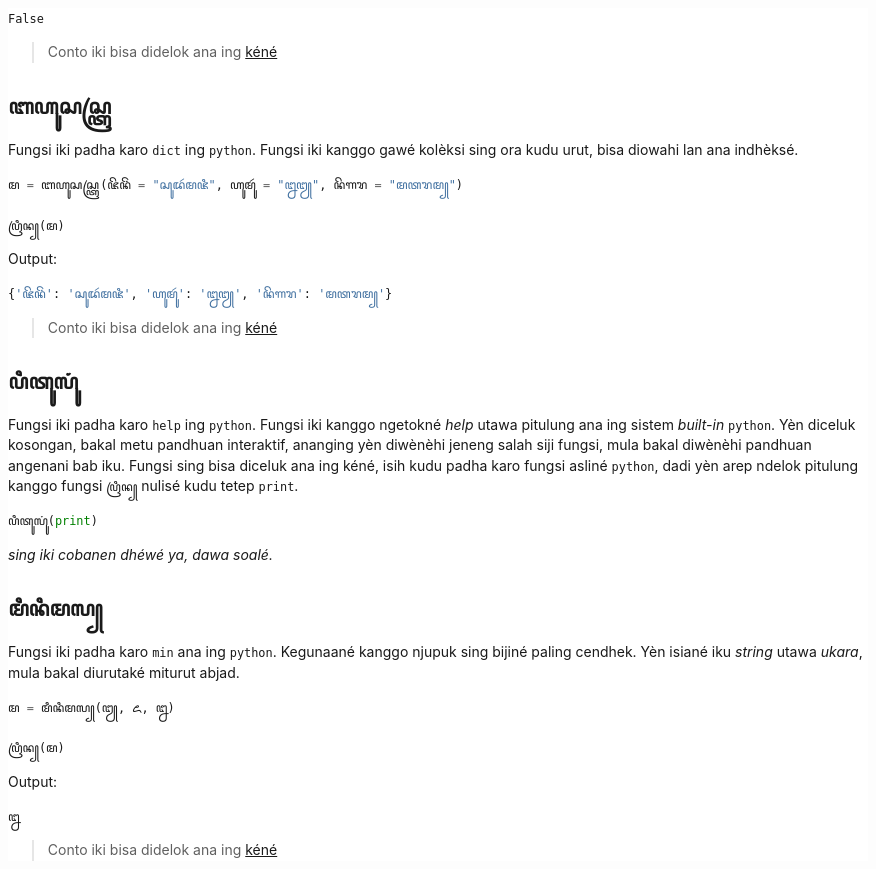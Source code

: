 ```bash
False
```
> Conto iki bisa didelok ana ing [kéné](./examples/ꦲꦭꦭ.ꦱꦮ)

## ꦧꦲꦸꦱꦱ꧀ꦠꦿ
Fungsi iki padha karo `dict` ing `python`. Fungsi iki kanggo gawé kolèksi sing ora kudu urut, bisa diowahi lan ana indhèksé.

```python
ꦩ = ꦧꦲꦸꦱꦱ꧀ꦠꦿ(ꦗꦼꦤꦼꦁ = "ꦱꦸꦢꦂꦩꦗꦶ", ꦲꦸꦩꦸꦂ = "꧒꧓", ꦤꦼꦒꦫ = "ꦩꦠꦫꦩ꧀")

ꦥꦿꦶꦤ꧀(ꦩ)


```
Output:
```bash
{'ꦗꦼꦤꦼꦁ': 'ꦱꦸꦢꦂꦩꦗꦶ', 'ꦲꦸꦩꦸꦂ': '꧒꧓', 'ꦤꦼꦒꦫ': 'ꦩꦠꦫꦩ꧀'}
```
> Conto iki bisa didelok ana ing [kéné](./examples/ꦢꦏ.ꦱꦮ)

## ꦥꦶꦠꦸꦭꦸꦁ 
Fungsi iki padha karo `help` ing `python`. Fungsi iki kanggo ngetokné _help_ utawa pitulung ana ing sistem _built-in_ `python`.
Yèn diceluk kosongan, bakal metu pandhuan interaktif, ananging yèn diwènèhi jeneng salah siji fungsi, mula bakal diwènèhi pandhuan angenani bab iku.
Fungsi sing bisa diceluk ana ing kéné, isih kudu padha karo fungsi asliné `python`, dadi yèn arep ndelok pitulung kanggo fungsi `ꦥꦿꦶꦤ꧀` nulisé kudu tetep `print`.

```python
ꦥꦶꦠꦸꦭꦸꦁ(print)

```
_sing iki cobanen dhéwé ya, dawa soalé._

## ꦩꦶꦤꦶꦩꦭ꧀
Fungsi iki padha karo `min` ana ing `python`. Kegunaané kanggo njupuk sing bijiné paling cendhek. Yèn isiané iku _string_ utawa _ukara_, mula bakal diurutaké miturut abjad.

```python
ꦩ = ꦩꦶꦤꦶꦩꦭ꧀(꧓, ꧖, ꧒)

ꦥꦿꦶꦤ꧀(ꦩ)


```
Output:
```bash
꧒

```
> Conto iki bisa didelok ana ing [kéné](./examples/ꦩꦤ.ꦱꦮ)
